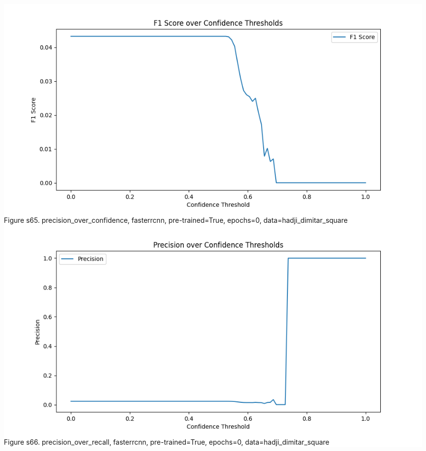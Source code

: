 ![](./saved_runs/fasterrcnn_resnet50_fpn_True_0_-data-hadji_dimitar_square-valid-images_f1_over_confidence.png)  
Figure s65. precision_over_confidence, fasterrcnn, pre-trained=True, epochs=0, data=hadji_dimitar_square  
![](./saved_runs/fasterrcnn_resnet50_fpn_True_0_-data-hadji_dimitar_square-valid-images_precision_over_confidence.png)  
Figure s66. precision_over_recall, fasterrcnn, pre-trained=True, epochs=0, data=hadji_dimitar_square  